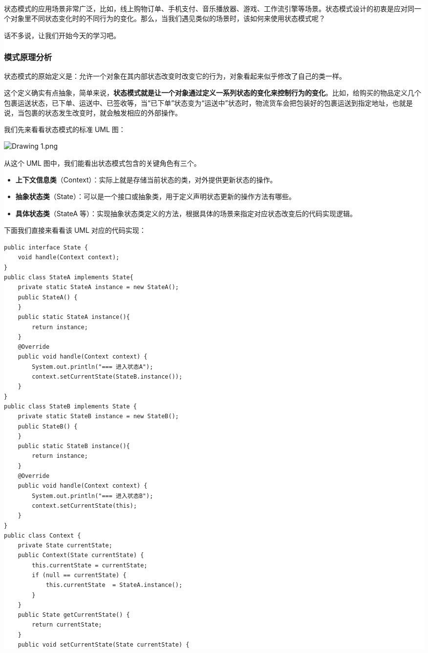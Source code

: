 状态模式的应用场景非常广泛，比如，线上购物订单、手机支付、音乐播放器、游戏、工作流引擎等场景。状态模式设计的初衷是应对同一个对象里不同状态变化时的不同行为的变化。那么，当我们遇见类似的场景时，该如何来使用状态模式呢？

话不多说，让我们开始今天的学习吧。

### 模式原理分析

状态模式的原始定义是：允许一个对象在其内部状态改变时改变它的行为，对象看起来似乎修改了自己的类一样。

这个定义确实有点抽象，简单来说，**状态模式就是让一个对象通过定义一系列状态的变化来控制行为的变化**。比如，给购买的物品定义几个包裹运送状态，已下单、运送中、已签收等，当“已下单”状态变为“运送中”状态时，物流货车会把包装好的包裹运送到指定地址，也就是说，当包裹的状态发生改变时，就会触发相应的外部操作。

我们先来看看状态模式的标准 UML 图：

![Drawing 1.png](https://s0.lgstatic.com/i/image6/M01/49/B1/CioPOWDcE0yATvGQAADj5AhFr90365.png)

从这个 UML 图中，我们能看出状态模式包含的关键角色有三个。

*   **上下文信息类**（Context）：实际上就是存储当前状态的类，对外提供更新状态的操作。
    
*   **抽象状态类**（State）：可以是一个接口或抽象类，用于定义声明状态更新的操作方法有哪些。
    
*   **具体状态类**（StateA 等）：实现抽象状态类定义的方法，根据具体的场景来指定对应状态改变后的代码实现逻辑。
    

下面我们直接来看看该 UML 对应的代码实现：

    public interface State {
        void handle(Context context);
    }
    public class StateA implements State{
        private static StateA instance = new StateA();
        public StateA() {
        }
        public static StateA instance(){
            return instance;
        }
        @Override
        public void handle(Context context) {
            System.out.println("=== 进入状态A");
            context.setCurrentState(StateB.instance());
        }
    }
    public class StateB implements State {
        private static StateB instance = new StateB();
        public StateB() {
        }
        public static StateB instance(){
            return instance;
        }
        @Override
        public void handle(Context context) {
            System.out.println("=== 进入状态B");
            context.setCurrentState(this);
        }
    }
    public class Context {
        private State currentState;
        public Context(State currentState) {
            this.currentState = currentState;
            if (null == currentState) {
                this.currentState  = StateA.instance();
            }
        }
        public State getCurrentState() {
            return currentState;
        }
        public void setCurrentState(State currentState) {